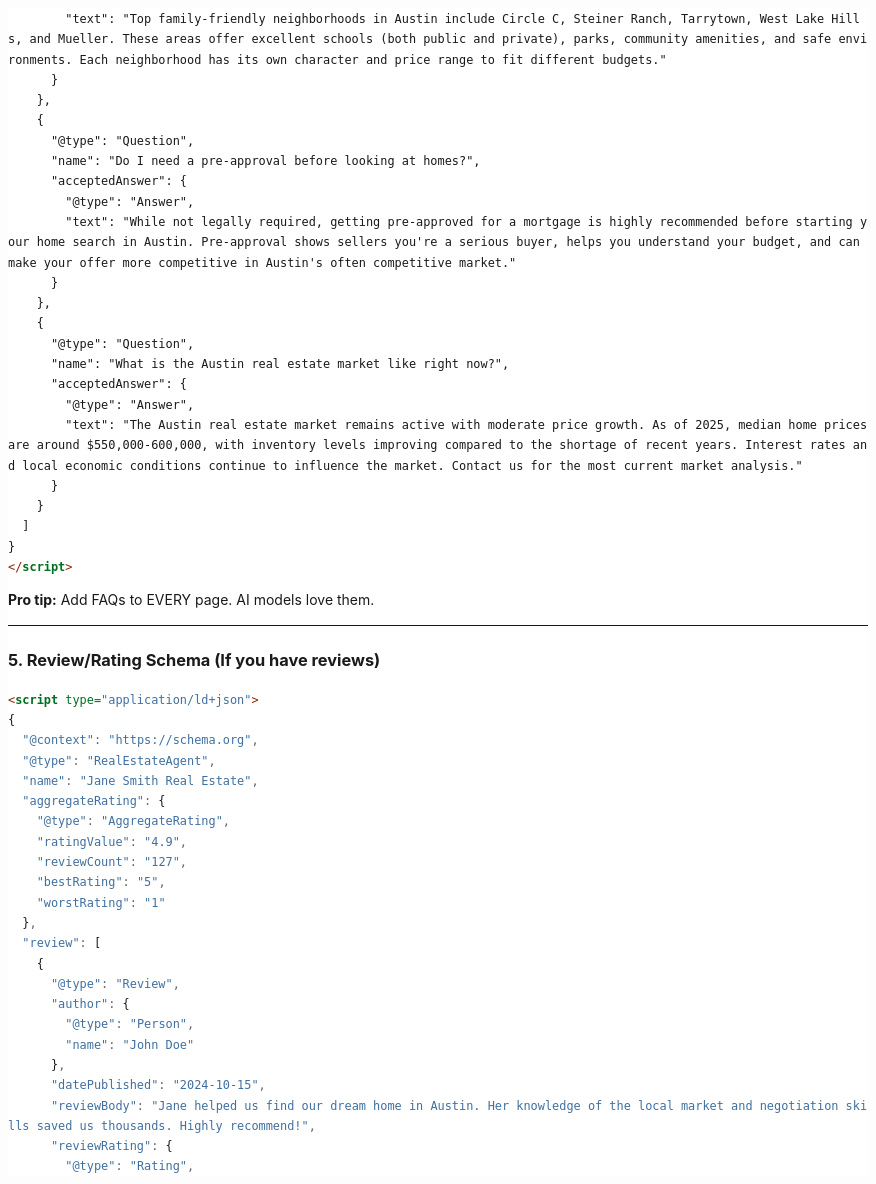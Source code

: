 ```html
        "text": "Top family-friendly neighborhoods in Austin include Circle C, Steiner Ranch, Tarrytown, West Lake Hills, and Mueller. These areas offer excellent schools (both public and private), parks, community amenities, and safe environments. Each neighborhood has its own character and price range to fit different budgets."
      }
    },
    {
      "@type": "Question",
      "name": "Do I need a pre-approval before looking at homes?",
      "acceptedAnswer": {
        "@type": "Answer",
        "text": "While not legally required, getting pre-approved for a mortgage is highly recommended before starting your home search in Austin. Pre-approval shows sellers you're a serious buyer, helps you understand your budget, and can make your offer more competitive in Austin's often competitive market."
      }
    },
    {
      "@type": "Question",
      "name": "What is the Austin real estate market like right now?",
      "acceptedAnswer": {
        "@type": "Answer",
        "text": "The Austin real estate market remains active with moderate price growth. As of 2025, median home prices are around $550,000-600,000, with inventory levels improving compared to the shortage of recent years. Interest rates and local economic conditions continue to influence the market. Contact us for the most current market analysis."
      }
    }
  ]
}
</script>
```

**Pro tip:** Add FAQs to EVERY page. AI models love them.

---

### 5. Review/Rating Schema (If you have reviews)

```html
<script type="application/ld+json">
{
  "@context": "https://schema.org",
  "@type": "RealEstateAgent",
  "name": "Jane Smith Real Estate",
  "aggregateRating": {
    "@type": "AggregateRating",
    "ratingValue": "4.9",
    "reviewCount": "127",
    "bestRating": "5",
    "worstRating": "1"
  },
  "review": [
    {
      "@type": "Review",
      "author": {
        "@type": "Person",
        "name": "John Doe"
      },
      "datePublished": "2024-10-15",
      "reviewBody": "Jane helped us find our dream home in Austin. Her knowledge of the local market and negotiation skills saved us thousands. Highly recommend!",
      "reviewRating": {
        "@type": "Rating",
```